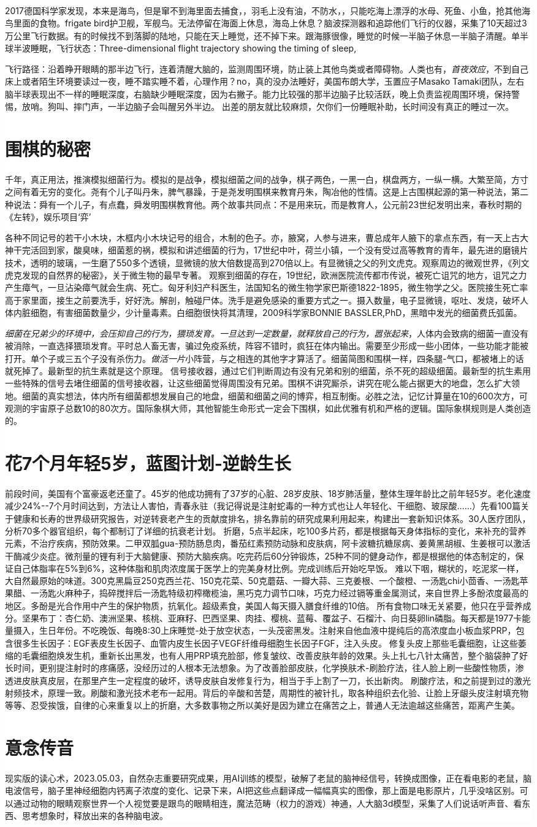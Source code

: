 2017德国科学家发现，本来是海鸟，但是窜不到海里面去捕食，，羽毛上没有油，不防水，，只能吃海上漂浮的水母、死鱼、小鱼，抢其他海鸟里面的食物。frigate bird护卫舰，军舰鸟。无法停留在海面上休息，海岛上休息？脑波探测器和追踪他们飞行的仪器，采集了10天超过3万公里飞行数据。有的时候找不到落脚的陆地，只能在天上睡觉，还不掉下来。跟海豚很像，睡觉的时候一半脑子休息一半脑子清醒。单半球半波睡眠，飞行状态：Three-dimensional flight trajectory showing the timing of sleep,

飞行路径：沿着睁开眼睛的那半边飞行，连着清醒大脑的，监测周围环境，防止装上其他鸟类或者障碍物。人类也有，*首夜效应*，不到自己床上或者陌生环境要读过一夜，睡不踏实睡不着，心理作用？no，真的没办法睡好，美国布朗大学，玉置应子Masako Tamaki团队，左右脑半球表现出不一样的睡眠深度，右脑缺少睡眠深度，因为右撇子。能力比较强的那半边脑子比较活跃，晚上负责监视周围环境，保持警惕，放哨。狗叫、摔门声，一半边脑子会叫醒另外半边。
出差的朋友就比较麻烦，欠你们一份睡眠补助，长时间没有真正的睡过一次。

# 围棋的秘密

千年，真正用法，推演模拟细菌行为。模拟的是战争，模拟细菌之间的战争，棋子两色，一黑一白，棋盘两方，一纵一横。大繁至简，方寸之间有着无穷的变化。尧有个儿子叫丹朱，脾气暴躁，于是尧发明围棋来教育丹朱，陶冶他的性情。这是上古围棋起源的第一种说法，第二种说法：舜有一个儿子，有点蠢，舜发明围棋教育他。两个故事共同点：不是用来玩，而是教育人，公元前23世纪发明出来，春秋时期的《左转》，娱乐项目‘弈’

各种不同记号的若干小木块，木框内小木块记号的组合，木制的色子。亦，腋窝，人参与进来，曹总成年人腋下的拿点东西，有一天上古大神干完活回到家，酸臭味，细菌惹的祸，模拟和讲述细菌的行为，17世纪中叶，荷兰小镇，一个没有受过高等教育的青年，最先进的磨镜片技术，透明的玻璃，一生磨了550多个透镜，显微镜的放大倍数提高到270倍以上。有显微镜之父的列文虎克。观察周边的微观世界，《列文虎克发现的自然界的秘密》，关于微生物的最早专著。
观察到细菌的存在，19世纪，欧洲医院流传都市传说，被死亡诅咒的地方，诅咒之力产生瘴气，一旦沾染瘴气就会生病、死亡。匈牙利妇产科医生，法国知名的微生物学家巴斯德1822-1895，微生物学之父。医院接生死亡率高于家里面，接生之前要洗手，好好洗。解剖，触碰尸体。洗手是避免感染的重要方式之一。摄入数量，电子显微镜，呕吐、发烧，破坏人体内脏细胞，有害细菌数量少，少计量毒素。白细胞很快将其清理，2009科学家BONNIE BASSLER,PhD，黑暗中发光的细菌费氏弧菌。

*细菌在兄弟少的环境中，会压抑自己的行为，猥琐发育。一旦达到一定数量，就释放自己的行为，嚣张起来*，人体内会致病的细菌一直没有被消除，一直选择猥琐发育。平时总人畜无害，骗过免疫系统，阵容不错时，疯狂在体内输出。需要至少形成一些小团体，一些功能才能被打开。单个子或三五个子没有杀伤力。*做活一片*小阵营，与之相连的其他字才算活了。细菌简图和围棋一样，四条腿-气口，都被堵上的话就死掉了。最新型的抗生素就是这个原理。
信号接收器，通过它们判断周边有没有兄弟和别的细菌，杀不死的超级细菌。最新型的抗生素用一些特殊的信号去堵住细菌的信号接收器，让这些细菌觉得周围没有兄弟。围棋不讲究厮杀，讲究在呢么能占据更大的地盘，怎么扩大领地。细菌的真实想法，体内所有细菌都想发展自己的地盘，细菌和细菌之间的博弈，相互制衡。必胜之法，记忆计算量在10的600次方，可观测的宇宙原子总数10的80次方。国际象棋大师，其他智能生命形式一定会下围棋，如此优雅有机和严格的逻辑。国际象棋规则是人类创造的。

# 花7个月年轻5岁，蓝图计划-逆龄生长

前段时间，美国有个富豪返老还童了。45岁的他成功拥有了37岁的心脏、28岁皮肤、18岁肺活量，整体生理年龄比之前年轻5岁。老化速度减少24%--7个月时间达到，方法让人害怕，青春永驻（我记得说是注射蛇毒的一种方式也让人年轻化、干细胞、玻尿酸……）先看100篇关于健康和长寿的世界级研究报告，对逆转衰老产生的贡献度排名，排名靠前的研究成果利用起来，构建出一套新知识体系。30人医疗团队，分析70多个器官组织，每个都制订了详细的抗衰老计划。
折磨，5点半起床，吃100多片药，都是根据每天身体指标的变化，来补充的营养元素，不治疗疾病，预防效果。二甲双胍gua-预防肠息肉，番茄红素预防动脉和皮肤病，阿卡波糖抗糖尿病、姜黄黑胡椒、生姜根可以激活干酶减少炎症。微剂量的锂有利于大脑健康、预防大脑疾病。吃完药后60分钟锻炼，25种不同的健身动作，都是根据他的体态制定的，保证自己体脂率在5%到6%，这种体脂和肌肉浓度属于医学上的完美身材比例。完成训练后开始吃早饭。
难以下咽，糊状的，吃泥浆一样，大自然最原始的味道。300克黑扁豆250克西兰花、150克花菜、50克蘑菇、一瓣大蒜、三克姜根、一个酸橙、一汤匙chi小茴香、一汤匙苹果醋、一汤匙火麻种子，捣碎搅拌后一汤匙特级初榨橄榄油，黑巧克力调节口味，巧克力经过镉等重金属测试，来自世界上多酚浓度最高的地区。多酚是光合作用中产生的保护物质，抗氧化。超级素食，美国人每天摄入膳食纤维的10倍。
所有食物口味无关紧要，他只在乎营养成分。坚果布丁：杏仁奶、澳洲坚果、核桃、亚麻籽、巴西坚果、肉挂、樱桃、蓝莓、覆盆子、石榴汁、向日葵卵lin磷脂。每天都是1977卡能量摄入，生日年份。不吃晚饭、每晚8:30上床睡觉-处于放空状态，一头茂密黑发。注射来自他血液中提纯后的高浓度血小板血浆PRP，包含很多生长因子：EGF表皮生长因子、血管内皮生长因子VEGF纤维母细胞生长因子FGF，注入头皮。
修复头皮上那些毛囊细胞，让这些萎缩的毛囊细胞焕发生机，重新长出黑发，也有人用PRP填充脸部，修复皱纹、改善皮肤年龄的效果。头上扎七八针太痛苦，整个脑袋肿了好长时间，更别提注射时的疼痛感，没经历过的人根本无法想象。为了改善脸部皮肤，化学换肤术-刷脸疗法，往人脸上刷一些酸性物质，渗透进皮肤真皮层，在那里产生一定程度的破坏，诱导皮肤自发修复行为，相当于手上割了一刀，长出新肉。
刷酸疗法，和之前提到过的激光射频技术，原理一致。刷酸和激光技术老布一起用。背后的辛酸和苦楚，周期性的被针扎，取各种组织去化验、让脸上牙龈头皮注射填充物等等、忍受挨饿，自律的心来重复以上的折磨，大多数事物之所以美好是因为建立在痛苦之上，普通人无法逾越这些痛苦，距离产生美。

# 意念传音

现实版的读心术，2023.05.03，自然杂志重要研究成果，用AI训练的模型，破解了老鼠的脑神经信号，转换成图像，正在看电影的老鼠，脑电波信号，脑子里神经细胞内钙离子浓度的变化、记录下来，AI把这些点翻译成一幅幅真实的图像，那上面是电影原片，几乎没啥区别。可以通过动物的眼睛观察世界一个人视觉要是跟鸟的眼睛相连，魔法范畴（权力的游戏）神通，人大脑3d模型，采集了人们说话听声音、看东西、思考想象时，释放出来的各种脑电波。
